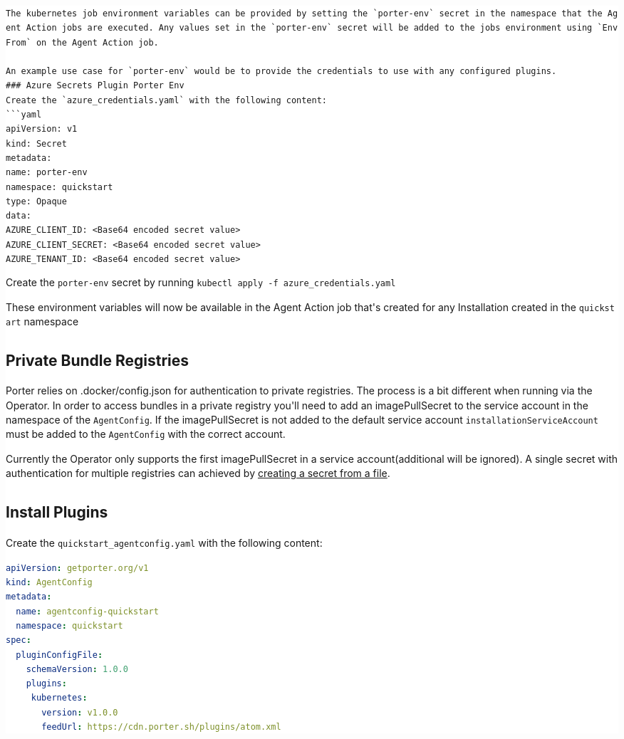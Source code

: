   ```
The kubernetes job environment variables can be provided by setting the `porter-env` secret in the namespace that the Agent Action jobs are executed. Any values set in the `porter-env` secret will be added to the jobs environment using `EnvFrom` on the Agent Action job.

An example use case for `porter-env` would be to provide the credentials to use with any configured plugins.
### Azure Secrets Plugin Porter Env
Create the `azure_credentials.yaml` with the following content:
```yaml
apiVersion: v1
kind: Secret
metadata:
  name: porter-env
  namespace: quickstart
type: Opaque
data:
  AZURE_CLIENT_ID: <Base64 encoded secret value>
  AZURE_CLIENT_SECRET: <Base64 encoded secret value>
  AZURE_TENANT_ID: <Base64 encoded secret value>
```
Create the `porter-env` secret by running `kubectl apply -f azure_credentials.yaml`

These environment variables will now be available in the Agent Action job that's created for any Installation created in the `quickstart` namespace

## Private Bundle Registries

Porter relies on .docker/config.json for authentication to private registries. The process is a bit
different when running via the Operator. In order to access bundles in a private registry you'll need to add
an imagePullSecret to the service account in the namespace of the `AgentConfig`. If the imagePullSecret
is not added to the default service account `installationServiceAccount` must be added to the `AgentConfig`
with the correct account.

Currently the Operator only supports the first imagePullSecret in a service account(additional will be ignored).
A single secret with authentication for multiple registries can achieved by 
[creating a secret from a file](https://kubernetes.io/docs/tasks/configure-pod-container/pull-image-private-registry/#registry-secret-existing-credentials).

## Install Plugins

Create the `quickstart_agentconfig.yaml` with the following content:
```yaml
apiVersion: getporter.org/v1
kind: AgentConfig
metadata:
  name: agentconfig-quickstart
  namespace: quickstart
spec:
  pluginConfigFile:
    schemaVersion: 1.0.0
    plugins:
     kubernetes:
       version: v1.0.0
       feedUrl: https://cdn.porter.sh/plugins/atom.xml
```

